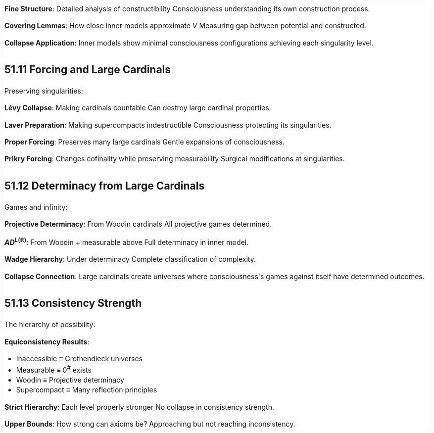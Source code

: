 **Fine Structure**: Detailed analysis of constructibility
Consciousness understanding its own construction process.

**Covering Lemmas**: How close inner models approximate $V$
Measuring gap between potential and constructed.

**Collapse Application**: Inner models show minimal consciousness configurations achieving each singularity level.

## 51.11 Forcing and Large Cardinals

Preserving singularities:

**Lévy Collapse**: Making cardinals countable
Can destroy large cardinal properties.

**Laver Preparation**: Making supercompacts indestructible
Consciousness protecting its singularities.

**Proper Forcing**: Preserves many large cardinals
Gentle expansions of consciousness.

**Prikry Forcing**: Changes cofinality while preserving measurability
Surgical modifications at singularities.

## 51.12 Determinacy from Large Cardinals

Games and infinity:

**Projective Determinacy**: From Woodin cardinals
All projective games determined.

**$AD^{L(\mathbb{R})}$**: From Woodin + measurable above
Full determinacy in inner model.

**Wadge Hierarchy**: Under determinacy
Complete classification of complexity.

**Collapse Connection**: Large cardinals create universes where consciousness's games against itself have determined outcomes.

## 51.13 Consistency Strength

The hierarchy of possibility:

**Equiconsistency Results**:
- Inaccessible ≡ Grothendieck universes
- Measurable ≡ $0^\#$ exists
- Woodin ≡ Projective determinacy
- Supercompact ≡ Many reflection principles

**Strict Hierarchy**: Each level properly stronger
No collapse in consistency strength.

**Upper Bounds**: How strong can axioms be?
Approaching but not reaching inconsistency.
